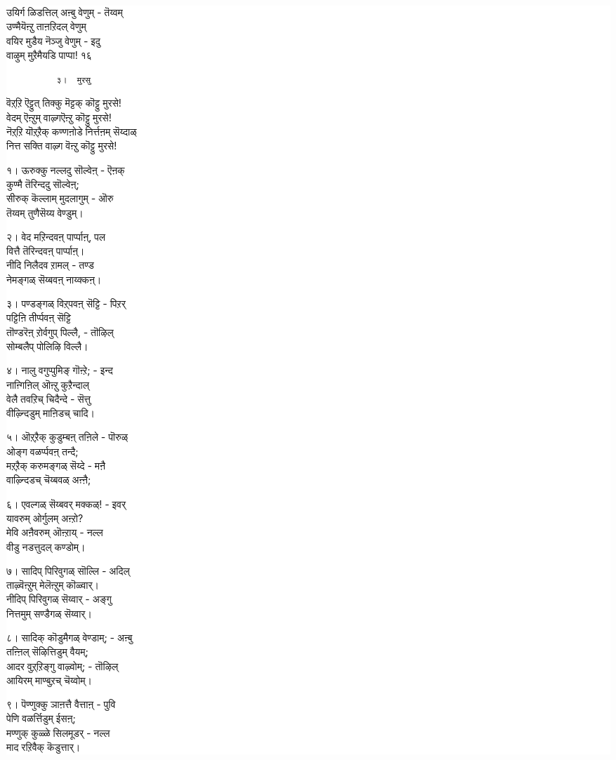 उयिर्ग ळिडत्तिल् अऩ्बु वेणुम् - तॆय्वम्  
   उण्मैयॆऩ्ऱु ताऩऱिदल् वेणुम्  
वयिर मुडैय नॆञ्जु वेणुम् - इदु  
   वाऴुम् मुऱैमैयडि पाप्पा!   १६  
  
              ३।  मुरसु  
  
   वॆऱ्‌ऱि ऎट्टुत् तिक्कु मॆट्टक् कॊट्टु मुरसे!  
   वेदम् ऎऩ्ऱुम् वाऴ्गऎऩ्ऱु कॊट्टु मुरसे!  
   नॆऱ्‌ऱि यॊऱ्‌ऱैक् कण्णऩोडे निर्त्तऩम् सॆय्दाळ्  
   नित्त सक्ति वाऴ्ग वॆऩ्ऱु कॊट्टु मुरसे!  
  
  १। ऊरुक्कु नल्लदु सॊल्वेऩ् - ऎऩक्  
 कुण्मै तॆरिन्ददु सॊल्वेऩ्;  
     सीरुक् कॆल्लाम् मुदलागुम् - ऒरु  
 तॆय्वम् तुणैसॆय्य वेण्डुम्।  
  
  २। वेद मऱिन्दवऩ् पार्प्पाऩ्, पल  
 वित्तै तॆरिन्दवऩ् पार्प्पाऩ्।  
     नीदि निलैदव ऱामल् - तण्ड  
 नेमङ्गळ् सॆय्बवऩ् नाय्क्कऩ्।  
  
  ३। पण्डङ्गळ् विऱ्‌पवऩ् सॆट्टि - पिऱर्  
 पट्टिऩि तीर्प्पवऩ् सॆट्टि  
     तॊण्डरॆऩ् ऱोर्वगुप् पिल्लै, - तॊऴिल्  
 सोम्बलैप् पोलिऴि विल्लै।  
  
  ४। नालु वगुप्पुमिङ् गॊऩ्ऱे; - इन्द  
 नाऩ्गिऩिल् ऒऩ्ऱु कुऱैन्दाल्  
     वेलै तवऱिच् चिदैन्दे - सॆत्तु  
 वीऴ्न्दिडुम् माऩिडच् चादि।  
  
  ५। ऒऱ्‌ऱैक् कुडुम्बऩ् तऩिले - पॊरुळ्  
 ओङ्ग वळर्प्पवऩ् तन्दै;  
     मऱ्‌ऱैक् करुमङ्गळ् सॆय्दे - मऩै  
 वाऴ्न्दिडच् चॆय्बवळ् अऩ्ऩै;  
  
  ६। एवल्गळ् सॆय्बवर् मक्कळ्! - इवर्  
 यावरुम् ओर्गुलम् अऩ्ऱो?  
     मेवि अऩैवरुम् ऒऩ्ऱाय् - नल्ल  
 वीडु नडत्तुदल् कण्डोम्।  
  
  ७। सादिप् पिरिवुगळ् सॊल्लि - अदिल्  
 ताऴ्वॆऩ्ऱुम् मेलॆऩ्ऱुम् कॊळ्वार्।  
     नीदिप् पिरिवुगळ् सॆय्वार् - अङ्गु  
 नित्तमुम् सण्डैगळ् सॆय्वार्।  
  
  ८। सादिक् कॊडुमैगळ् वेण्डाम्; - अऩ्बु  
 तऩ्ऩिल् सॆऴित्तिडुम् वैयम्;  
     आदर वुऱ्‌ऱिङ्गु वाऴ्वोम्; - तॊऴिल्  
 आयिरम् माण्बुऱच् चॆय्वोम्।  
  
  ९। पॆण्णुक्कु ञाऩत्तै वैत्ताऩ् - पुवि  
 पेणि वळर्त्तिडुम् ईसऩ्;  
     मण्णुक् कुळ्ळे सिलमूडर् - नल्ल  
 माद रऱिवैक् कॆडुत्तार्।  
  